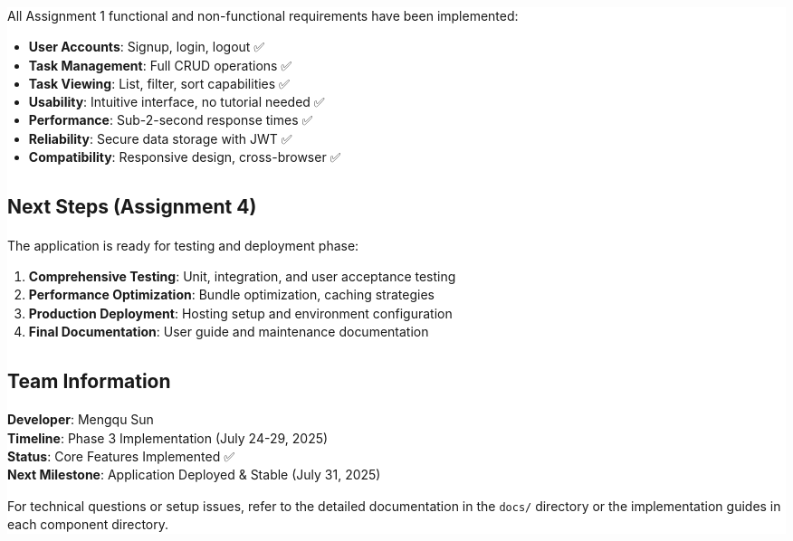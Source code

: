 All Assignment 1 functional and non-functional requirements have been implemented:

- **User Accounts**: Signup, login, logout ✅
- **Task Management**: Full CRUD operations ✅
- **Task Viewing**: List, filter, sort capabilities ✅
- **Usability**: Intuitive interface, no tutorial needed ✅
- **Performance**: Sub-2-second response times ✅
- **Reliability**: Secure data storage with JWT ✅
- **Compatibility**: Responsive design, cross-browser ✅

## Next Steps (Assignment 4)

The application is ready for testing and deployment phase:

1. **Comprehensive Testing**: Unit, integration, and user acceptance testing
2. **Performance Optimization**: Bundle optimization, caching strategies
3. **Production Deployment**: Hosting setup and environment configuration
4. **Final Documentation**: User guide and maintenance documentation

## Team Information

**Developer**: Mengqu Sun  
**Timeline**: Phase 3 Implementation (July 24-29, 2025)  
**Status**: Core Features Implemented ✅  
**Next Milestone**: Application Deployed & Stable (July 31, 2025)

For technical questions or setup issues, refer to the detailed documentation in the `docs/` directory or the implementation guides in each component directory.